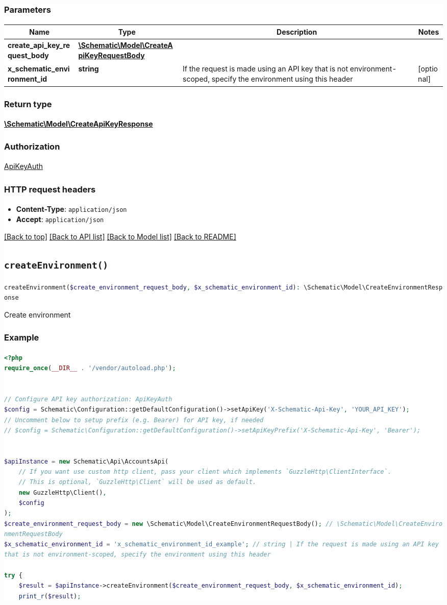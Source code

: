 ### Parameters

| Name | Type | Description  | Notes |
| ------------- | ------------- | ------------- | ------------- |
| **create_api_key_request_body** | [**\Schematic\Model\CreateApiKeyRequestBody**](../Model/CreateApiKeyRequestBody.md)|  | |
| **x_schematic_environment_id** | **string**| If the request is made using an API key that is not environment-scoped, specify the environment using this header | [optional] |

### Return type

[**\Schematic\Model\CreateApiKeyResponse**](../Model/CreateApiKeyResponse.md)

### Authorization

[ApiKeyAuth](../../README.md#ApiKeyAuth)

### HTTP request headers

- **Content-Type**: `application/json`
- **Accept**: `application/json`

[[Back to top]](#) [[Back to API list]](../../README.md#endpoints)
[[Back to Model list]](../../README.md#models)
[[Back to README]](../../README.md)

## `createEnvironment()`

```php
createEnvironment($create_environment_request_body, $x_schematic_environment_id): \Schematic\Model\CreateEnvironmentResponse
```

Create environment

### Example

```php
<?php
require_once(__DIR__ . '/vendor/autoload.php');


// Configure API key authorization: ApiKeyAuth
$config = Schematic\Configuration::getDefaultConfiguration()->setApiKey('X-Schematic-Api-Key', 'YOUR_API_KEY');
// Uncomment below to setup prefix (e.g. Bearer) for API key, if needed
// $config = Schematic\Configuration::getDefaultConfiguration()->setApiKeyPrefix('X-Schematic-Api-Key', 'Bearer');


$apiInstance = new Schematic\Api\AccountsApi(
    // If you want use custom http client, pass your client which implements `GuzzleHttp\ClientInterface`.
    // This is optional, `GuzzleHttp\Client` will be used as default.
    new GuzzleHttp\Client(),
    $config
);
$create_environment_request_body = new \Schematic\Model\CreateEnvironmentRequestBody(); // \Schematic\Model\CreateEnvironmentRequestBody
$x_schematic_environment_id = 'x_schematic_environment_id_example'; // string | If the request is made using an API key that is not environment-scoped, specify the environment using this header

try {
    $result = $apiInstance->createEnvironment($create_environment_request_body, $x_schematic_environment_id);
    print_r($result);
```